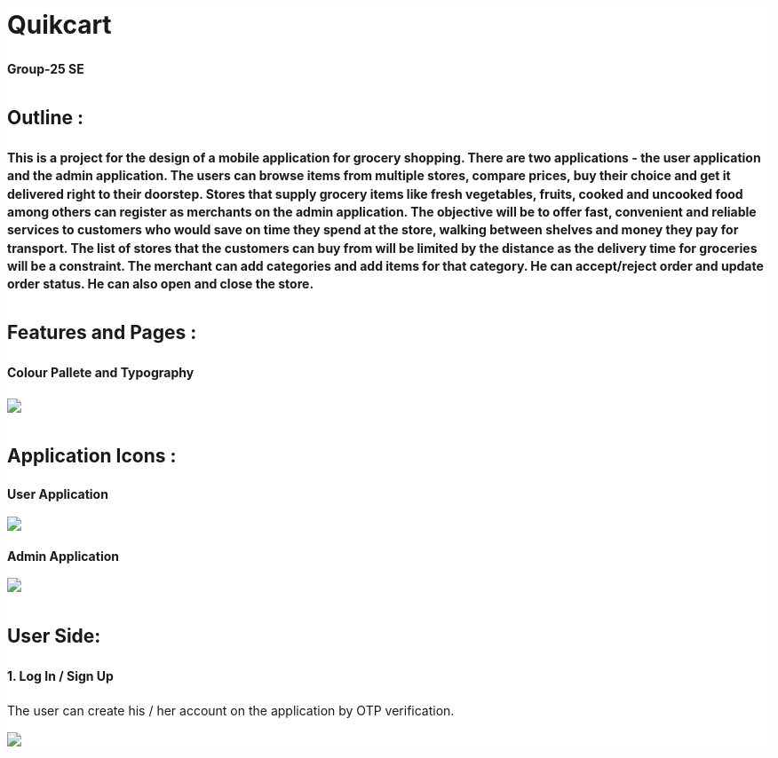 # Quikcart
#### Group-25  SE 
## Outline  :
#### This is a project for the design of a mobile application for grocery shopping. There are two applications - the user application and the admin application. The users can browse items from multiple stores, compare prices, buy their choice and get it delivered right to their doorstep. Stores that supply grocery items like fresh vegetables, fruits, cooked and uncooked food among others can register as merchants on the admin application. The objective will be to offer fast, convenient and reliable services to customers who would save on time they spend at the store, walking between shelves and money they pay for transport. The list of stores that the customers can buy from will be limited by the distance as the delivery time for groceries will be a constraint. The merchant can add categories and add items for that category. He can accept/reject order and update order status. He can also open and close the store.

## Features  and  Pages :
#### Colour Pallete and Typography
<p float="left">
  <img src="https://user-images.githubusercontent.com/80577724/117460438-22ca2780-af6a-11eb-92c3-71e8cdb39a92.jpg" width="200"/>
<p>
  
## Application Icons :
**User Application**
<p float="left">
  <img src="https://user-images.githubusercontent.com/80577724/117549941-eaeedd00-b05a-11eb-9c79-eaf9be583691.png"  width="100"/>
<p>

**Admin Application**
<p float="left">
<img src="https://user-images.githubusercontent.com/80577724/117550039-9435d300-b05b-11eb-954a-568e8e64dfe7.png"  width="100"/>
<p>


## User Side:
 #### 1. Log In / Sign Up
 The  user  can  create  his / her  account  on  the application by OTP verification. 
 <p float="left">
  <img src="https://user-images.githubusercontent.com/80577724/117491801-5028cc80-af8e-11eb-920a-3c5426442245.jpeg" width="200"/>
<p>
  